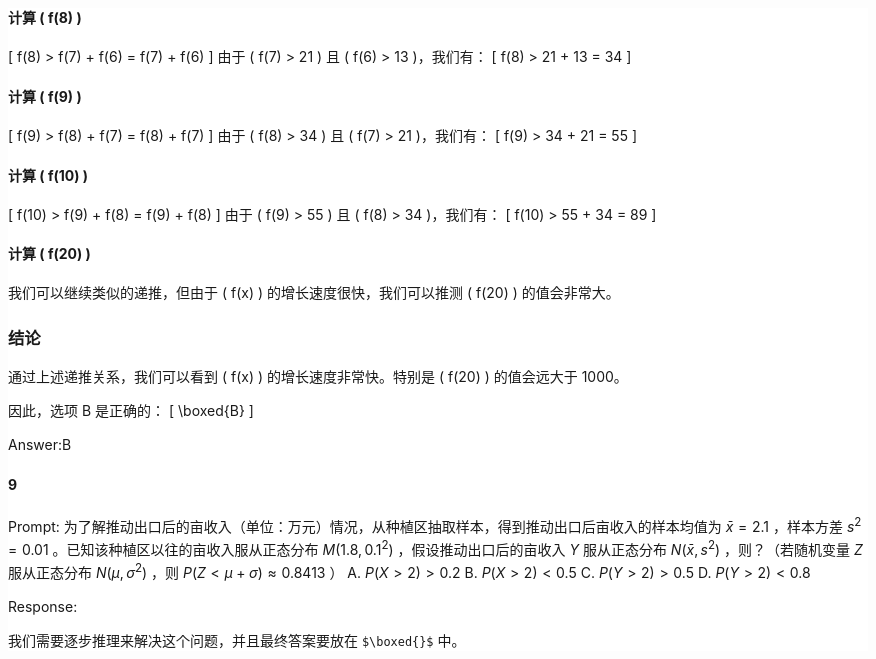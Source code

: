 #### 计算 \( f(8) \)
\[
f(8) > f(7) + f(6) = f(7) + f(6)
\]
由于 \( f(7) > 21 \) 且 \( f(6) > 13 \)，我们有：
\[
f(8) > 21 + 13 = 34
\]

#### 计算 \( f(9) \)
\[
f(9) > f(8) + f(7) = f(8) + f(7)
\]
由于 \( f(8) > 34 \) 且 \( f(7) > 21 \)，我们有：
\[
f(9) > 34 + 21 = 55
\]

#### 计算 \( f(10) \)
\[
f(10) > f(9) + f(8) = f(9) + f(8)
\]
由于 \( f(9) > 55 \) 且 \( f(8) > 34 \)，我们有：
\[
f(10) > 55 + 34 = 89
\]

#### 计算 \( f(20) \)
我们可以继续类似的递推，但由于 \( f(x) \) 的增长速度很快，我们可以推测 \( f(20) \) 的值会非常大。

### 结论
通过上述递推关系，我们可以看到 \( f(x) \) 的增长速度非常快。特别是 \( f(20) \) 的值会远大于 1000。

因此，选项 B 是正确的：
\[
\boxed{B}
\]

Answer:B

#### 9
Prompt: 为了解推动出口后的亩收入（单位：万元）情况，从种植区抽取样本，得到推动出口后亩收入的样本均值为 $\bar{x}=2.1$ ，样本方差 $s^2=0.01$ 。已知该种植区以往的亩收入服从正态分布 $M(1.8, 0.1^2)$ ，假设推动出口后的亩收入 $Y$ 服从正态分布 $N(\bar{x},s^2)$ ，则？（若随机变量 $Z$ 服从正态分布 $N(\mu, \sigma^2)$ ，则 $P(Z < \mu + \sigma) \approx 0.8413$ ）
A. $P(X > 2) > 0.2$
B. $P(X > 2) < 0.5$
C. $P(Y > 2) > 0.5$
D. $P(Y > 2) < 0.8$

Response:

我们需要逐步推理来解决这个问题，并且最终答案要放在 `$\boxed{}$` 中。
